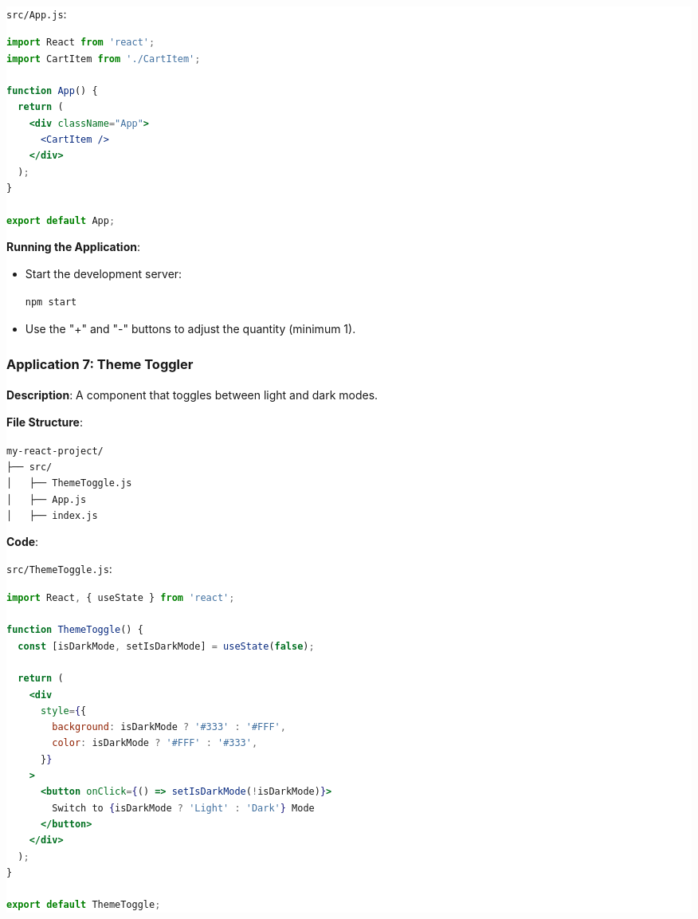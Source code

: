 `src/App.js`:
```jsx
import React from 'react';
import CartItem from './CartItem';

function App() {
  return (
    <div className="App">
      <CartItem />
    </div>
  );
}

export default App;
```

**Running the Application**:
- Start the development server:
  ```bash
  npm start
  ```
- Use the "+" and "-" buttons to adjust the quantity (minimum 1).

### Application 7: Theme Toggler

**Description**: A component that toggles between light and dark modes.

**File Structure**:
```
my-react-project/
├── src/
│   ├── ThemeToggle.js
│   ├── App.js
│   ├── index.js
```

**Code**:

`src/ThemeToggle.js`:
```jsx
import React, { useState } from 'react';

function ThemeToggle() {
  const [isDarkMode, setIsDarkMode] = useState(false);

  return (
    <div
      style={{
        background: isDarkMode ? '#333' : '#FFF',
        color: isDarkMode ? '#FFF' : '#333',
      }}
    >
      <button onClick={() => setIsDarkMode(!isDarkMode)}>
        Switch to {isDarkMode ? 'Light' : 'Dark'} Mode
      </button>
    </div>
  );
}

export default ThemeToggle;
```
